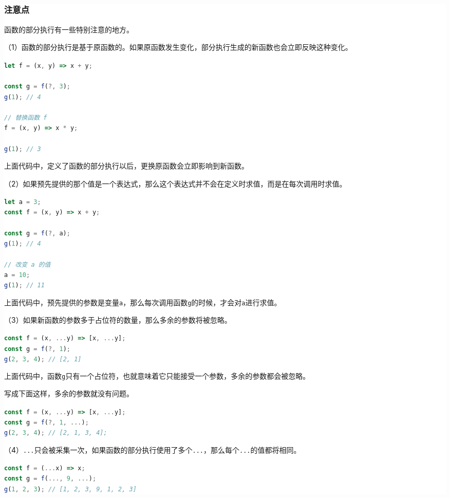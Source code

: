 ### 注意点

函数的部分执行有一些特别注意的地方。

（1）函数的部分执行是基于原函数的。如果原函数发生变化，部分执行生成的新函数也会立即反映这种变化。

```javascript
let f = (x, y) => x + y;

const g = f(?, 3);
g(1); // 4

// 替换函数 f
f = (x, y) => x * y;

g(1); // 3
```

上面代码中，定义了函数的部分执行以后，更换原函数会立即影响到新函数。

（2）如果预先提供的那个值是一个表达式，那么这个表达式并不会在定义时求值，而是在每次调用时求值。

```javascript
let a = 3;
const f = (x, y) => x + y;

const g = f(?, a);
g(1); // 4

// 改变 a 的值
a = 10;
g(1); // 11
```

上面代码中，预先提供的参数是变量`a`，那么每次调用函数`g`的时候，才会对`a`进行求值。

（3）如果新函数的参数多于占位符的数量，那么多余的参数将被忽略。

```javascript
const f = (x, ...y) => [x, ...y];
const g = f(?, 1);
g(2, 3, 4); // [2, 1]
```

上面代码中，函数`g`只有一个占位符，也就意味着它只能接受一个参数，多余的参数都会被忽略。

写成下面这样，多余的参数就没有问题。

```javascript
const f = (x, ...y) => [x, ...y];
const g = f(?, 1, ...);
g(2, 3, 4); // [2, 1, 3, 4];
```

（4）`...`只会被采集一次，如果函数的部分执行使用了多个`...`，那么每个`...`的值都将相同。

```javascript
const f = (...x) => x;
const g = f(..., 9, ...);
g(1, 2, 3); // [1, 2, 3, 9, 1, 2, 3]
```
